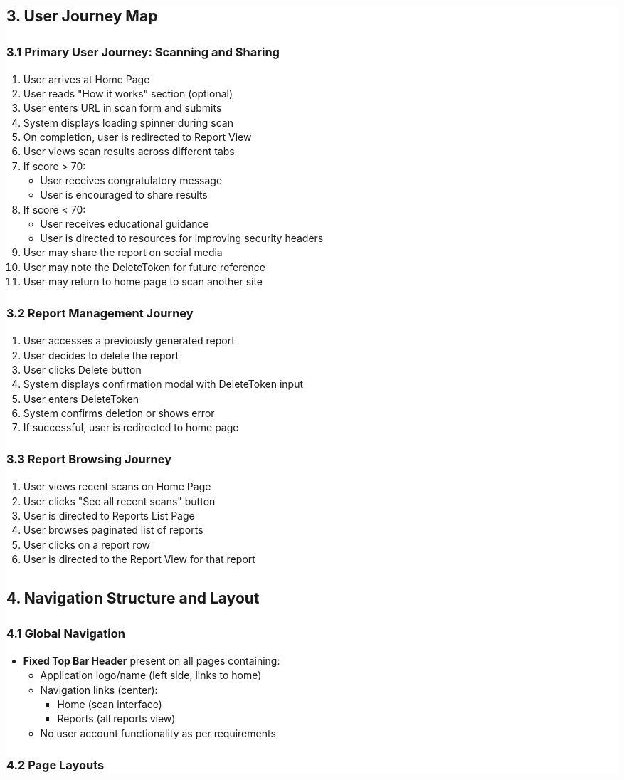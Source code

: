 ## 3. User Journey Map

### 3.1 Primary User Journey: Scanning and Sharing
1. User arrives at Home Page
2. User reads "How it works" section (optional)
3. User enters URL in scan form and submits
4. System displays loading spinner during scan
5. On completion, user is redirected to Report View
6. User views scan results across different tabs
7. If score > 70:
   - User receives congratulatory message
   - User is encouraged to share results
8. If score < 70:
   - User receives educational guidance
   - User is directed to resources for improving security headers
9. User may share the report on social media
10. User may note the DeleteToken for future reference
11. User may return to home page to scan another site

### 3.2 Report Management Journey
1. User accesses a previously generated report
2. User decides to delete the report
3. User clicks Delete button
4. System displays confirmation modal with DeleteToken input
5. User enters DeleteToken
6. System confirms deletion or shows error
7. If successful, user is redirected to home page

### 3.3 Report Browsing Journey
1. User views recent scans on Home Page
2. User clicks "See all recent scans" button
3. User is directed to Reports List Page
4. User browses paginated list of reports
5. User clicks on a report row
6. User is directed to the Report View for that report

## 4. Navigation Structure and Layout

### 4.1 Global Navigation
- **Fixed Top Bar Header** present on all pages containing:
  - Application logo/name (left side, links to home)
  - Navigation links (center):
    - Home (scan interface)
    - Reports (all reports view)
  - No user account functionality as per requirements

### 4.2 Page Layouts
